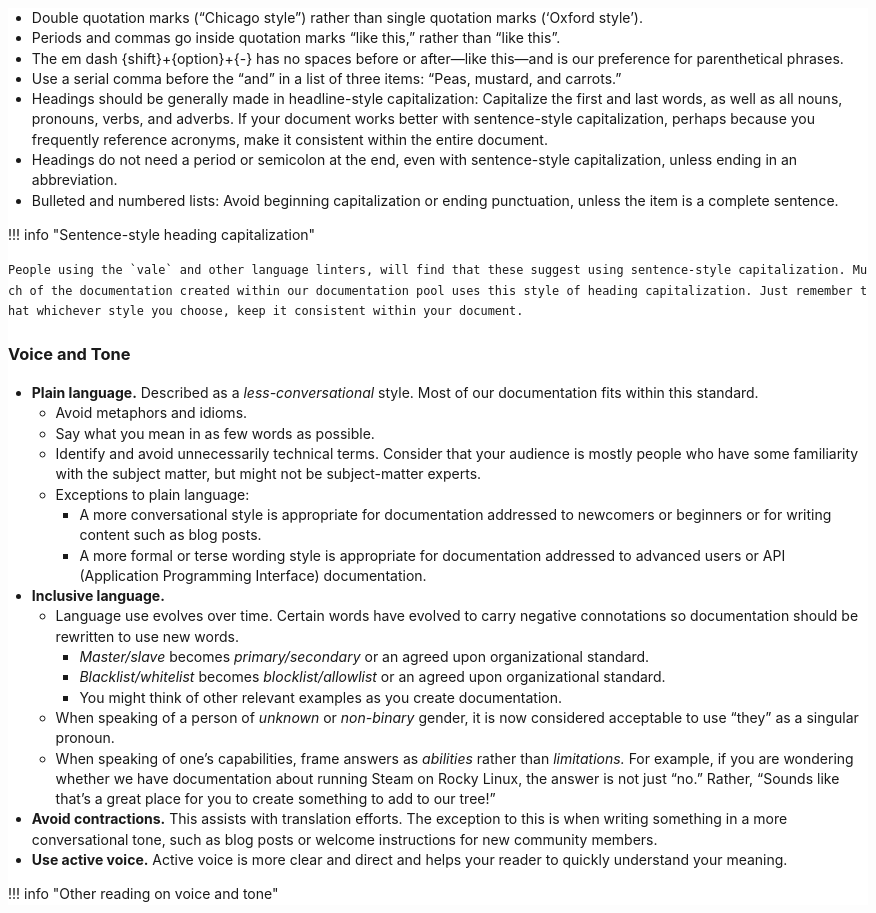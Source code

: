 - Double quotation marks (“Chicago style”) rather than single quotation marks (‘Oxford style’).
- Periods and commas go inside quotation marks “like this,” rather than “like this”.
- The em dash {shift}+{option}+{-} has no spaces before or after—like this—and is our preference for parenthetical phrases.
- Use a serial comma before the “and” in a list of three items: “Peas, mustard, and carrots.”
- Headings should be generally made in headline-style capitalization: Capitalize the first and last words, as well as all nouns, pronouns, verbs, and adverbs. If your document works better with sentence-style capitalization, perhaps because you frequently reference acronyms, make it consistent within the entire document.
- Headings do not need a period or semicolon at the end, even with sentence-style capitalization, unless ending in an abbreviation.
- Bulleted and numbered lists: Avoid beginning capitalization or ending punctuation, unless the item is a complete sentence.

!!! info "Sentence-style heading capitalization"

    People using the `vale` and other language linters, will find that these suggest using sentence-style capitalization. Much of the documentation created within our documentation pool uses this style of heading capitalization. Just remember that whichever style you choose, keep it consistent within your document.

### Voice and Tone

- **Plain language.** Described as a *less-conversational* style. Most of our documentation fits within this standard.
    - Avoid metaphors and idioms.
    - Say what you mean in as few words as possible.
    - Identify and avoid unnecessarily technical terms. Consider that your audience is mostly people who have some familiarity with the subject matter, but might not be subject-matter experts.
    - Exceptions to plain language:
        - A more conversational style is appropriate for documentation addressed to newcomers or beginners or for writing content such as blog posts.
        - A more formal or terse wording style is appropriate for documentation addressed to advanced users or API (Application Programming Interface) documentation.
- **Inclusive language.**
    - Language use evolves over time. Certain words have evolved to carry negative connotations so documentation should be rewritten to use new words.
        - *Master/slave* becomes *primary/secondary* or an agreed upon organizational standard.
        - *Blacklist/whitelist* becomes *blocklist/allowlist* or an agreed upon organizational standard.
        - You might think of other relevant examples as you create documentation.
    - When speaking of a person of *unknown* or *non-binary* gender, it is now considered acceptable to use “they” as a singular pronoun.
    - When speaking of one’s capabilities, frame answers as *abilities* rather than *limitations.* For example, if you are wondering whether we have documentation about running Steam on Rocky Linux, the answer is not just “no.” Rather, “Sounds like that’s a great place for you to create something to add to our tree!”
- **Avoid contractions.** This assists with translation efforts. The exception to this is when writing something in a more conversational tone, such as blog posts or welcome instructions for new community members.
- **Use active voice.** Active voice is more clear and direct and helps your reader to quickly understand your meaning.

!!! info "Other reading on voice and tone"
